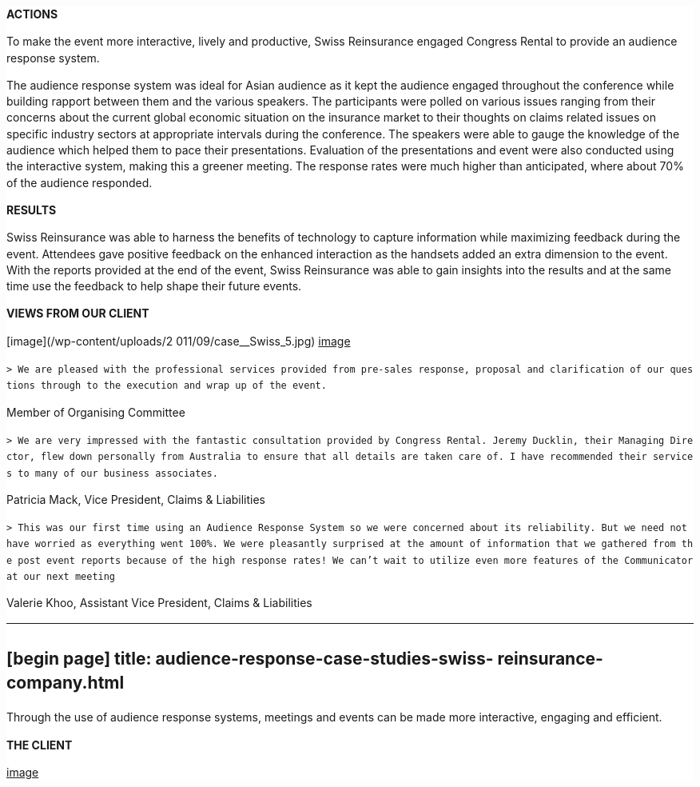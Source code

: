 **ACTIONS**

To make the event more interactive, lively and productive, Swiss Reinsurance engaged Congress Rental to provide an audience response system.

The audience response system was ideal for Asian audience as it kept the audience engaged throughout the conference while building rapport between them and the various speakers. The participants were polled on various issues ranging from their concerns about the current global economic situation on the insurance market to their thoughts on claims related issues on specific industry sectors at appropriate intervals during the conference. The speakers were able to gauge the knowledge of the audience which helped them to pace their presentations. Evaluation of the presentations and event were also conducted using the interactive system, making this a greener meeting. The response rates were much higher than anticipated, where about 70% of the audience responded.

**RESULTS**

Swiss Reinsurance was able to harness the benefits of technology to capture information while maximizing feedback during the event. Attendees gave positive feedback on the enhanced interaction as the handsets added an extra dimension to the event. With the reports provided at the end of the event, Swiss Reinsurance was able to gain insights into the results and at the same time use the feedback to help shape their future events.

**VIEWS FROM OUR CLIENT**

[image](/wp-content/uploads/2 011/09/case__Swiss_5.jpg) 
[image](/wp-content/uploads/2011/09/case__Swiss_6.jpg)

	> We are pleased with the professional services provided from pre-sales response, proposal and clarification of our questions through to the execution and wrap up of the event.

Member of Organising Committee

	> We are very impressed with the fantastic consultation provided by Congress Rental. Jeremy Ducklin, their Managing Director, flew down personally from Australia to ensure that all details are taken care of. I have recommended their services to many of our business associates.

Patricia Mack, Vice President, Claims &amp; Liabilities

	> This was our first time using an Audience Response System so we were concerned about its reliability. But we need not have worried as everything went 100%. We were pleasantly surprised at the amount of information that we gathered from the post event reports because of the high response rates! We can’t wait to utilize even more features of the Communicator at our next meeting

Valerie Khoo, Assistant Vice President, Claims &amp; Liabilities




----------------------------------------------------------
[begin page]
 title: audience-response-case-studies-swiss- reinsurance-company.html
----------------------------------------------------------

Through the use of audience response systems, meetings and events can be made more interactive, engaging and efficient.

**THE CLIENT**

[image](/wp-content/uploads/2011/09/case__Swiss_4.jpg)
